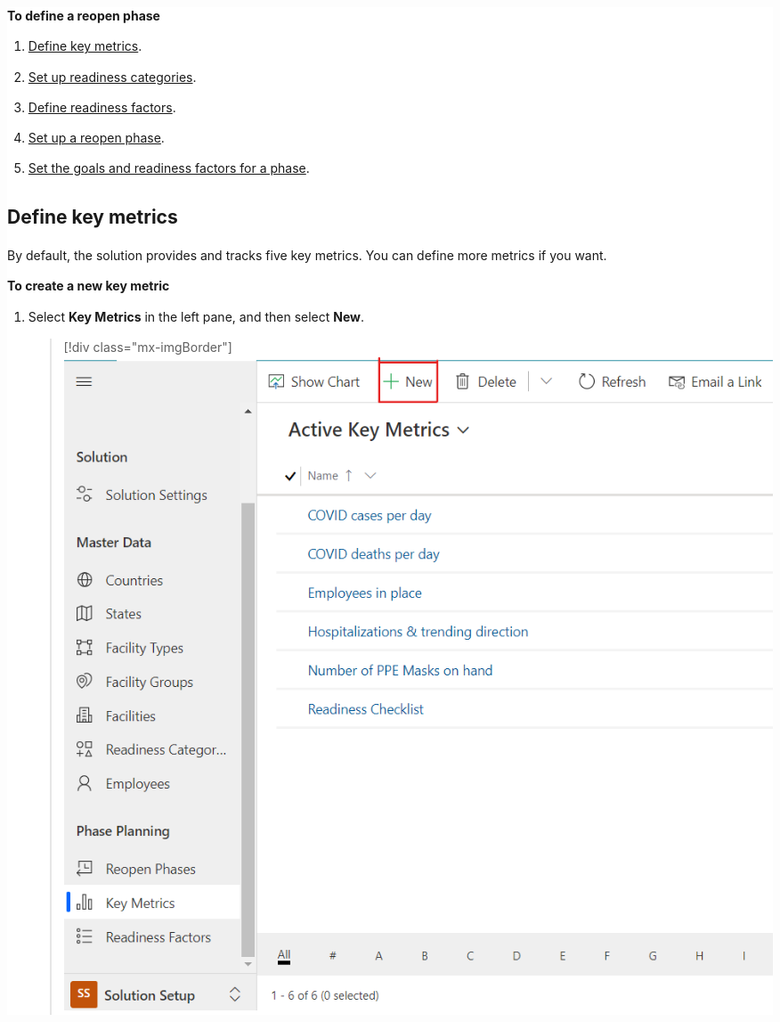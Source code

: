 **To define a reopen phase**

1. [Define key metrics](#define-key-metrics).

2. [Set up readiness categories](#set-up-readiness-categories).

3. [Define readiness factors](#define-readiness-factors).

4. [Set up a reopen phase](#set-up-a-reopen-phase).

5. [Set the goals and readiness factors for a phase](#set-the-goals-and-readiness-factors-for-a-phase).

## Define key metrics

By default, the solution provides and tracks five key metrics. You can define more metrics if you want. 

**To create a new key metric**

1. Select **Key Metrics** in the left pane, and then select **New**.

   > [!div class="mx-imgBorder"]
   > ![Create key metrics](media/solution-admin-key-metrics.png "Create key metrics")
